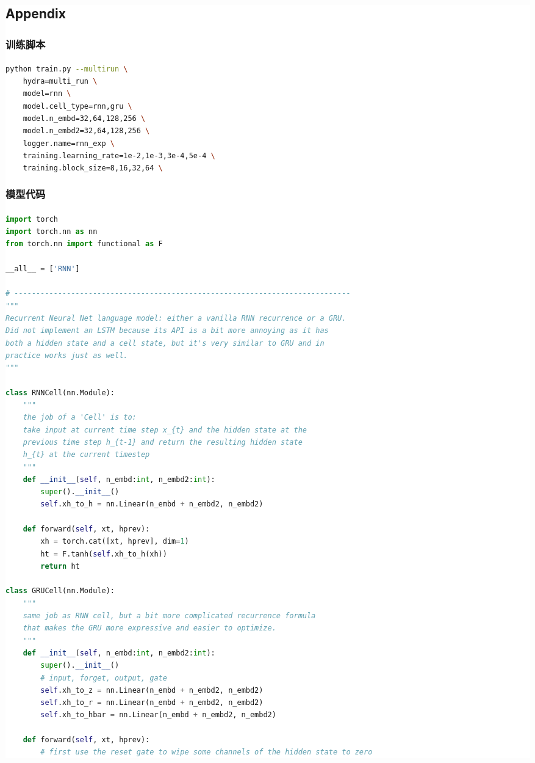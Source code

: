 ## Appendix

### 训练脚本

```bash
python train.py --multirun \
    hydra=multi_run \
    model=rnn \
    model.cell_type=rnn,gru \
    model.n_embd=32,64,128,256 \
    model.n_embd2=32,64,128,256 \
    logger.name=rnn_exp \
    training.learning_rate=1e-2,1e-3,3e-4,5e-4 \
    training.block_size=8,16,32,64 \
```

### 模型代码

```python
import torch
import torch.nn as nn
from torch.nn import functional as F

__all__ = ['RNN']

# -----------------------------------------------------------------------------
"""
Recurrent Neural Net language model: either a vanilla RNN recurrence or a GRU.
Did not implement an LSTM because its API is a bit more annoying as it has
both a hidden state and a cell state, but it's very similar to GRU and in
practice works just as well.
"""

class RNNCell(nn.Module):
    """
    the job of a 'Cell' is to:
    take input at current time step x_{t} and the hidden state at the
    previous time step h_{t-1} and return the resulting hidden state
    h_{t} at the current timestep
    """
    def __init__(self, n_embd:int, n_embd2:int):
        super().__init__()
        self.xh_to_h = nn.Linear(n_embd + n_embd2, n_embd2)

    def forward(self, xt, hprev):
        xh = torch.cat([xt, hprev], dim=1)
        ht = F.tanh(self.xh_to_h(xh))
        return ht

class GRUCell(nn.Module):
    """
    same job as RNN cell, but a bit more complicated recurrence formula
    that makes the GRU more expressive and easier to optimize.
    """
    def __init__(self, n_embd:int, n_embd2:int):
        super().__init__()
        # input, forget, output, gate
        self.xh_to_z = nn.Linear(n_embd + n_embd2, n_embd2)
        self.xh_to_r = nn.Linear(n_embd + n_embd2, n_embd2)
        self.xh_to_hbar = nn.Linear(n_embd + n_embd2, n_embd2)

    def forward(self, xt, hprev):
        # first use the reset gate to wipe some channels of the hidden state to zero
```